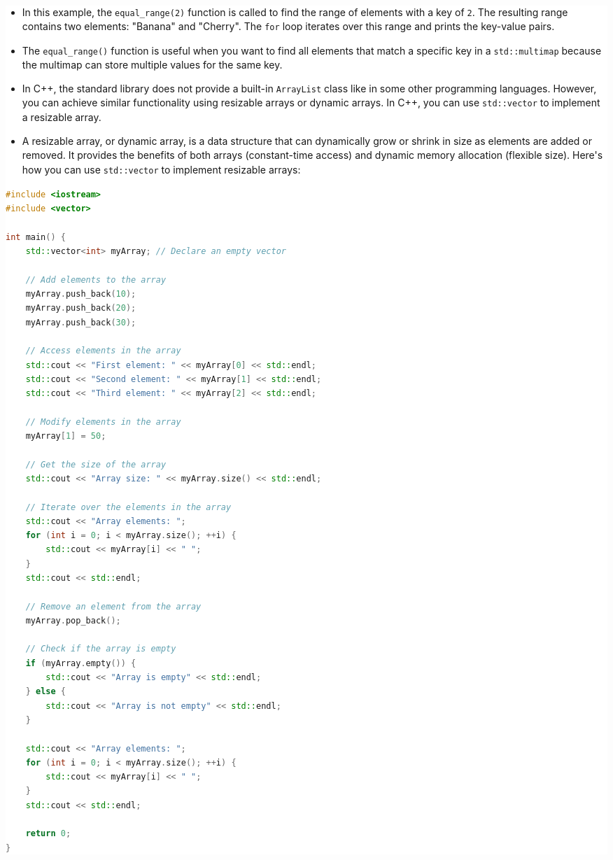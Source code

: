 - In this example, the `equal_range(2)` function is called to find the range of elements with a key of `2`. The resulting range contains two elements: "Banana" and "Cherry". The `for` loop iterates over this range and prints the key-value pairs.

- The `equal_range()` function is useful when you want to find all elements that match a specific key in a `std::multimap` because the multimap can store multiple values for the same key.

- In C++, the standard library does not provide a built-in `ArrayList` class like in some other programming languages. However, you can achieve similar functionality using resizable arrays or dynamic arrays. In C++, you can use `std::vector` to implement a resizable array.

- A resizable array, or dynamic array, is a data structure that can dynamically grow or shrink in size as elements are added or removed. It provides the benefits of both arrays (constant-time access) and dynamic memory allocation (flexible size). Here's how you can use `std::vector` to implement resizable arrays:
```cpp
#include <iostream>
#include <vector>

int main() {
    std::vector<int> myArray; // Declare an empty vector

    // Add elements to the array
    myArray.push_back(10);
    myArray.push_back(20);
    myArray.push_back(30);

    // Access elements in the array
    std::cout << "First element: " << myArray[0] << std::endl;
    std::cout << "Second element: " << myArray[1] << std::endl;
    std::cout << "Third element: " << myArray[2] << std::endl;

    // Modify elements in the array
    myArray[1] = 50;

    // Get the size of the array
    std::cout << "Array size: " << myArray.size() << std::endl;

    // Iterate over the elements in the array
    std::cout << "Array elements: ";
    for (int i = 0; i < myArray.size(); ++i) {
        std::cout << myArray[i] << " ";
    }
    std::cout << std::endl;

    // Remove an element from the array
    myArray.pop_back();

    // Check if the array is empty
    if (myArray.empty()) {
        std::cout << "Array is empty" << std::endl;
    } else {
        std::cout << "Array is not empty" << std::endl;
    }

    std::cout << "Array elements: ";
    for (int i = 0; i < myArray.size(); ++i) {
        std::cout << myArray[i] << " ";
    }
    std::cout << std::endl;

    return 0;
}
```
